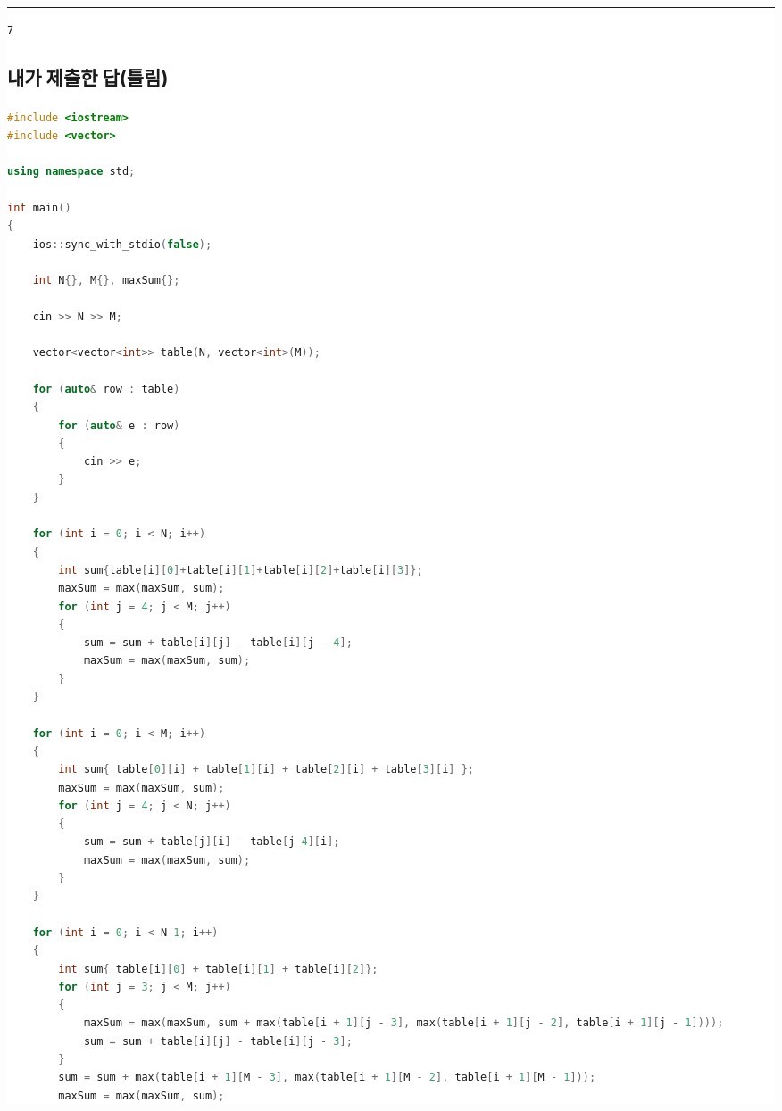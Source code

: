 ----------
```
7
```

내가 제출한 답(틀림)
-----------
```cpp
#include <iostream>
#include <vector>

using namespace std;

int main()
{
	ios::sync_with_stdio(false);

	int N{}, M{}, maxSum{};

	cin >> N >> M;

	vector<vector<int>> table(N, vector<int>(M));

	for (auto& row : table)
	{
		for (auto& e : row)
		{
			cin >> e;
		}
	}

	for (int i = 0; i < N; i++)
	{
		int sum{table[i][0]+table[i][1]+table[i][2]+table[i][3]};
		maxSum = max(maxSum, sum);
		for (int j = 4; j < M; j++)
		{
			sum = sum + table[i][j] - table[i][j - 4];
			maxSum = max(maxSum, sum);
		}
	}

	for (int i = 0; i < M; i++)
	{
		int sum{ table[0][i] + table[1][i] + table[2][i] + table[3][i] };
		maxSum = max(maxSum, sum);
		for (int j = 4; j < N; j++)
		{
			sum = sum + table[j][i] - table[j-4][i];
			maxSum = max(maxSum, sum);
		}
	}

	for (int i = 0; i < N-1; i++)
	{
		int sum{ table[i][0] + table[i][1] + table[i][2]};
		for (int j = 3; j < M; j++)
		{
			maxSum = max(maxSum, sum + max(table[i + 1][j - 3], max(table[i + 1][j - 2], table[i + 1][j - 1])));
			sum = sum + table[i][j] - table[i][j - 3];
		}
		sum = sum + max(table[i + 1][M - 3], max(table[i + 1][M - 2], table[i + 1][M - 1]));
		maxSum = max(maxSum, sum);
```